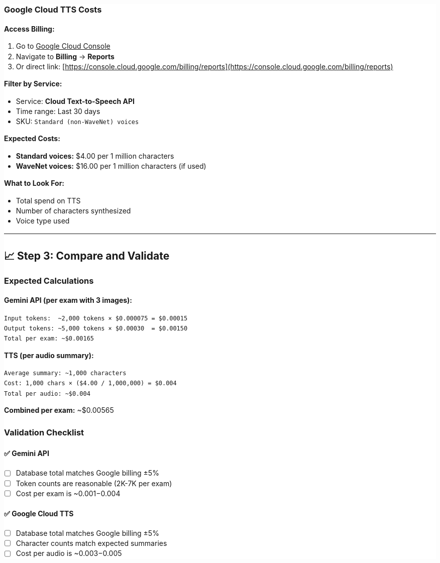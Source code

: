 
### Google Cloud TTS Costs

**Access Billing:**
1. Go to [Google Cloud Console](https://console.cloud.google.com/)
2. Navigate to **Billing** → **Reports**
3. Or direct link: [https://console.cloud.google.com/billing/reports](https://console.cloud.google.com/billing/reports)

**Filter by Service:**
- Service: **Cloud Text-to-Speech API**
- Time range: Last 30 days
- SKU: `Standard (non-WaveNet) voices`

**Expected Costs:**
- **Standard voices:** $4.00 per 1 million characters
- **WaveNet voices:** $16.00 per 1 million characters (if used)

**What to Look For:**
- Total spend on TTS
- Number of characters synthesized
- Voice type used

---

## 📈 Step 3: Compare and Validate

### Expected Calculations

**Gemini API (per exam with 3 images):**
```
Input tokens:  ~2,000 tokens × $0.000075 = $0.00015
Output tokens: ~5,000 tokens × $0.00030  = $0.00150
Total per exam: ~$0.00165
```

**TTS (per audio summary):**
```
Average summary: ~1,000 characters
Cost: 1,000 chars × ($4.00 / 1,000,000) = $0.004
Total per audio: ~$0.004
```

**Combined per exam:** ~$0.00565

### Validation Checklist

#### ✅ Gemini API
- [ ] Database total matches Google billing ±5%
- [ ] Token counts are reasonable (2K-7K per exam)
- [ ] Cost per exam is ~$0.001-$0.004

#### ✅ Google Cloud TTS
- [ ] Database total matches Google billing ±5%
- [ ] Character counts match expected summaries
- [ ] Cost per audio is ~$0.003-$0.005
